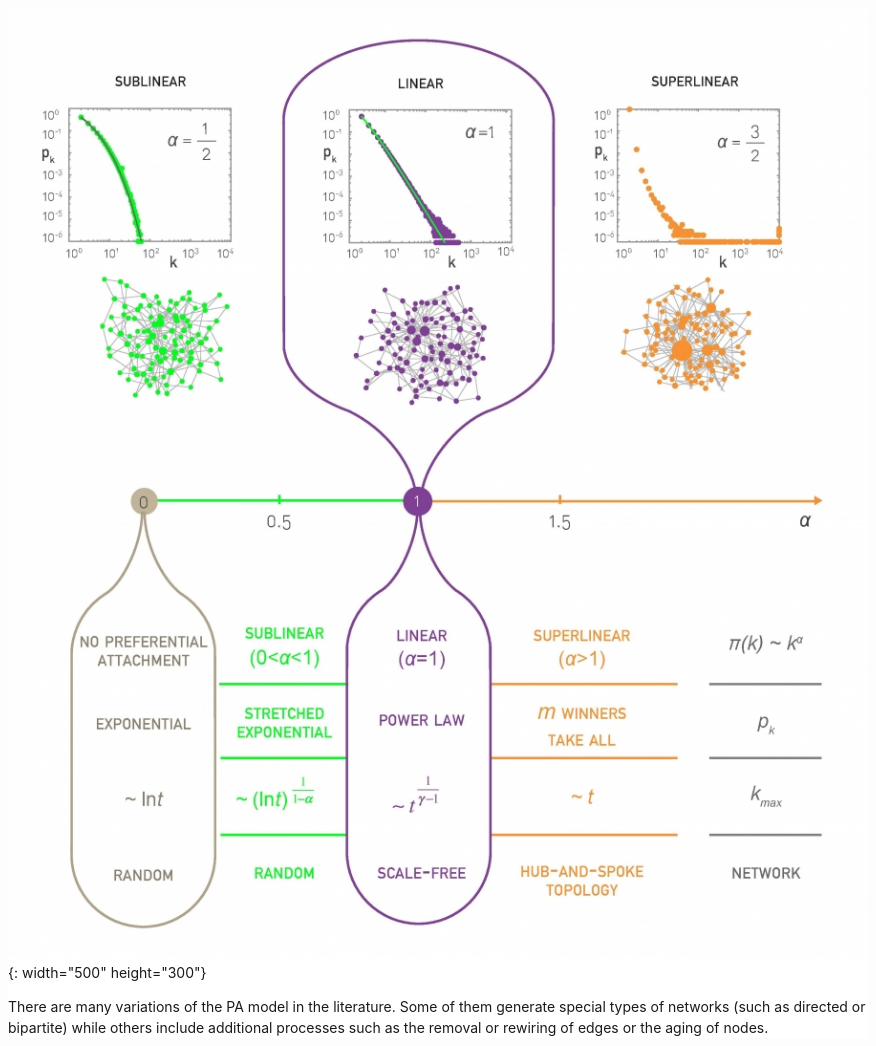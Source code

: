 ![image](../../../assets/posts/gatech/network_science/L12_Nonlinear1.jpeg){: width="500" height="300"}

There are many variations of the PA model in the literature.  Some of them generate special types of networks (such as directed or bipartite) while others include additional processes such as the removal or rewiring of edges or the aging of nodes.
